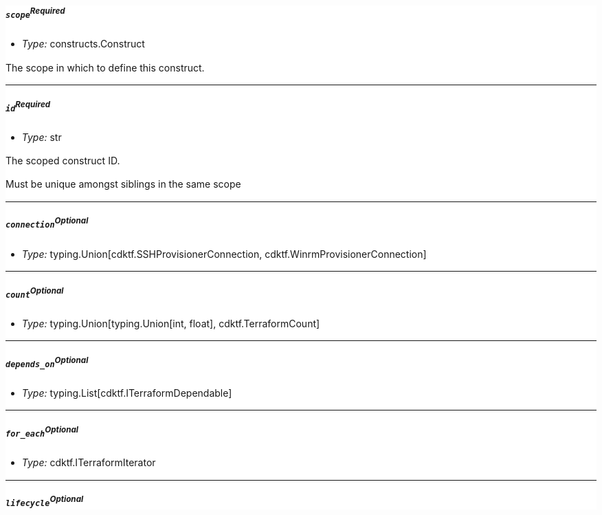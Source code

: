 
##### `scope`<sup>Required</sup> <a name="scope" id="@cdktf/provider-ionoscloud.dataIonoscloudNfsCluster.DataIonoscloudNfsCluster.Initializer.parameter.scope"></a>

- *Type:* constructs.Construct

The scope in which to define this construct.

---

##### `id`<sup>Required</sup> <a name="id" id="@cdktf/provider-ionoscloud.dataIonoscloudNfsCluster.DataIonoscloudNfsCluster.Initializer.parameter.id"></a>

- *Type:* str

The scoped construct ID.

Must be unique amongst siblings in the same scope

---

##### `connection`<sup>Optional</sup> <a name="connection" id="@cdktf/provider-ionoscloud.dataIonoscloudNfsCluster.DataIonoscloudNfsCluster.Initializer.parameter.connection"></a>

- *Type:* typing.Union[cdktf.SSHProvisionerConnection, cdktf.WinrmProvisionerConnection]

---

##### `count`<sup>Optional</sup> <a name="count" id="@cdktf/provider-ionoscloud.dataIonoscloudNfsCluster.DataIonoscloudNfsCluster.Initializer.parameter.count"></a>

- *Type:* typing.Union[typing.Union[int, float], cdktf.TerraformCount]

---

##### `depends_on`<sup>Optional</sup> <a name="depends_on" id="@cdktf/provider-ionoscloud.dataIonoscloudNfsCluster.DataIonoscloudNfsCluster.Initializer.parameter.dependsOn"></a>

- *Type:* typing.List[cdktf.ITerraformDependable]

---

##### `for_each`<sup>Optional</sup> <a name="for_each" id="@cdktf/provider-ionoscloud.dataIonoscloudNfsCluster.DataIonoscloudNfsCluster.Initializer.parameter.forEach"></a>

- *Type:* cdktf.ITerraformIterator

---

##### `lifecycle`<sup>Optional</sup> <a name="lifecycle" id="@cdktf/provider-ionoscloud.dataIonoscloudNfsCluster.DataIonoscloudNfsCluster.Initializer.parameter.lifecycle"></a>
